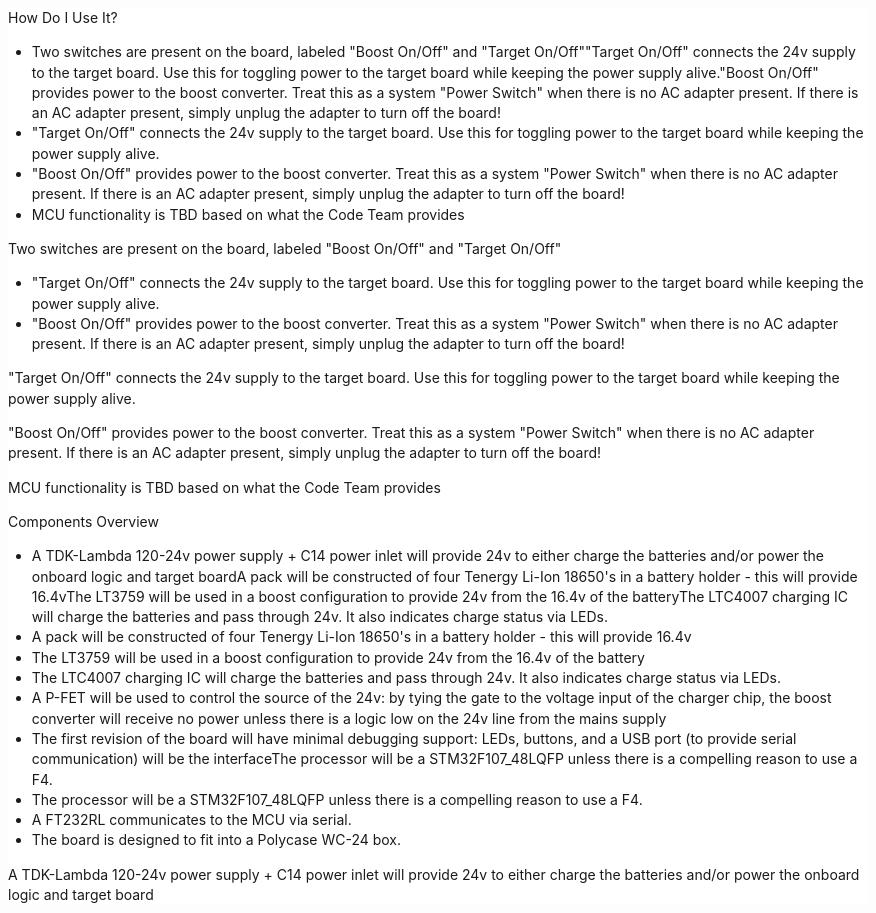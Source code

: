 How Do I Use It?

* Two switches are present on the board, labeled "Boost On/Off" and "Target On/Off""Target On/Off" connects the 24v supply to the target board. Use this for toggling power to the target board while keeping the power supply alive."Boost On/Off" provides power to the boost converter. Treat this as a system "Power Switch" when there is no AC adapter present. If there is an AC adapter present, simply unplug the adapter to turn off the board!
* "Target On/Off" connects the 24v supply to the target board. Use this for toggling power to the target board while keeping the power supply alive.
* "Boost On/Off" provides power to the boost converter. Treat this as a system "Power Switch" when there is no AC adapter present. If there is an AC adapter present, simply unplug the adapter to turn off the board!
* MCU functionality is TBD based on what the Code Team provides

Two switches are present on the board, labeled "Boost On/Off" and "Target On/Off"

* "Target On/Off" connects the 24v supply to the target board. Use this for toggling power to the target board while keeping the power supply alive.
* "Boost On/Off" provides power to the boost converter. Treat this as a system "Power Switch" when there is no AC adapter present. If there is an AC adapter present, simply unplug the adapter to turn off the board!

"Target On/Off" connects the 24v supply to the target board. Use this for toggling power to the target board while keeping the power supply alive.

"Boost On/Off" provides power to the boost converter. Treat this as a system "Power Switch" when there is no AC adapter present. If there is an AC adapter present, simply unplug the adapter to turn off the board!

MCU functionality is TBD based on what the Code Team provides

Components Overview

* A TDK-Lambda 120-24v power supply + C14 power inlet will provide 24v to either charge the batteries and/or power the onboard logic and target boardA pack will be constructed of four Tenergy Li-Ion 18650's in a battery holder - this will provide 16.4vThe LT3759 will be used in a boost configuration to provide 24v from the 16.4v of the batteryThe LTC4007 charging IC will charge the batteries and pass through 24v. It also indicates charge status via LEDs.
* A pack will be constructed of four Tenergy Li-Ion 18650's in a battery holder - this will provide 16.4v
* The LT3759 will be used in a boost configuration to provide 24v from the 16.4v of the battery
* The LTC4007 charging IC will charge the batteries and pass through 24v. It also indicates charge status via LEDs.
* A P-FET will be used to control the source of the 24v: by tying the gate to the voltage input of the charger chip, the boost converter will receive no power unless there is a logic low on the 24v line from the mains supply
* The first revision of the board will have minimal debugging support: LEDs, buttons, and a USB port (to provide serial communication) will be the interfaceThe processor will be a STM32F107_48LQFP unless there is a compelling reason to use a F4.
* The processor will be a STM32F107_48LQFP unless there is a compelling reason to use a F4.
* A FT232RL communicates to the MCU via serial.
* The board is designed to fit into a Polycase WC-24 box.

A TDK-Lambda 120-24v power supply + C14 power inlet will provide 24v to either charge the batteries and/or power the onboard logic and target board
